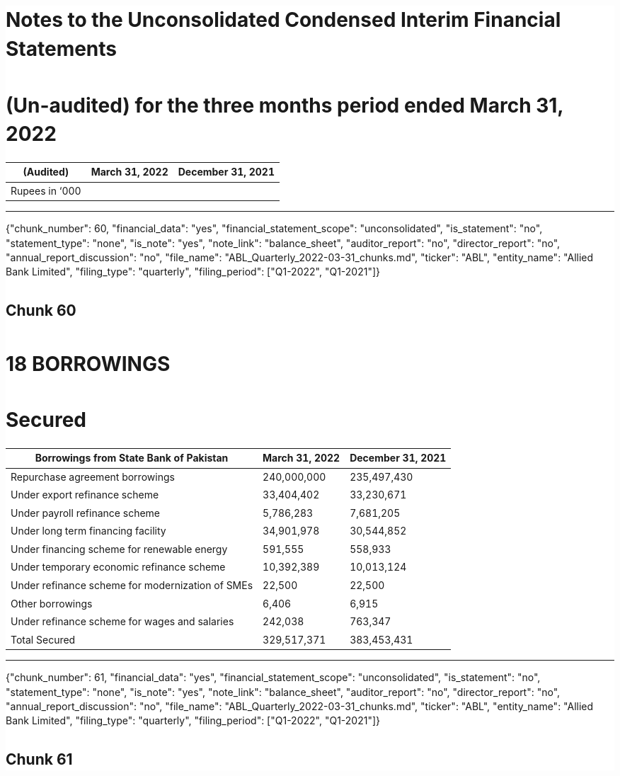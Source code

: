 
# Notes to the Unconsolidated Condensed Interim Financial Statements

# (Un-audited) for the three months period ended March 31, 2022

| (Audited)      | March 31, 2022 | December 31, 2021 |
| -------------- | -------------- | ----------------- |
| Rupees in ‘000 |                |                   |

---

{"chunk_number": 60, "financial_data": "yes", "financial_statement_scope": "unconsolidated", "is_statement": "no", "statement_type": "none", "is_note": "yes", "note_link": "balance_sheet", "auditor_report": "no", "director_report": "no", "annual_report_discussion": "no", "file_name": "ABL_Quarterly_2022-03-31_chunks.md", "ticker": "ABL", "entity_name": "Allied Bank Limited", "filing_type": "quarterly", "filing_period": ["Q1-2022", "Q1-2021"]}
## Chunk 60


# 18 BORROWINGS

# Secured

| Borrowings from State Bank of Pakistan           | March 31, 2022 | December 31, 2021 |
| ------------------------------------------------ | -------------- | ----------------- |
| Repurchase agreement borrowings                  | 240,000,000    | 235,497,430       |
| Under export refinance scheme                    | 33,404,402     | 33,230,671        |
| Under payroll refinance scheme                   | 5,786,283      | 7,681,205         |
| Under long term financing facility               | 34,901,978     | 30,544,852        |
| Under financing scheme for renewable energy      | 591,555        | 558,933           |
| Under temporary economic refinance scheme        | 10,392,389     | 10,013,124        |
| Under refinance scheme for modernization of SMEs | 22,500         | 22,500            |
| Other borrowings                                 | 6,406          | 6,915             |
| Under refinance scheme for wages and salaries    | 242,038        | 763,347           |
| Total Secured                                    | 329,517,371    | 383,453,431       |

---

{"chunk_number": 61, "financial_data": "yes", "financial_statement_scope": "unconsolidated", "is_statement": "no", "statement_type": "none", "is_note": "yes", "note_link": "balance_sheet", "auditor_report": "no", "director_report": "no", "annual_report_discussion": "no", "file_name": "ABL_Quarterly_2022-03-31_chunks.md", "ticker": "ABL", "entity_name": "Allied Bank Limited", "filing_type": "quarterly", "filing_period": ["Q1-2022", "Q1-2021"]}
## Chunk 61
